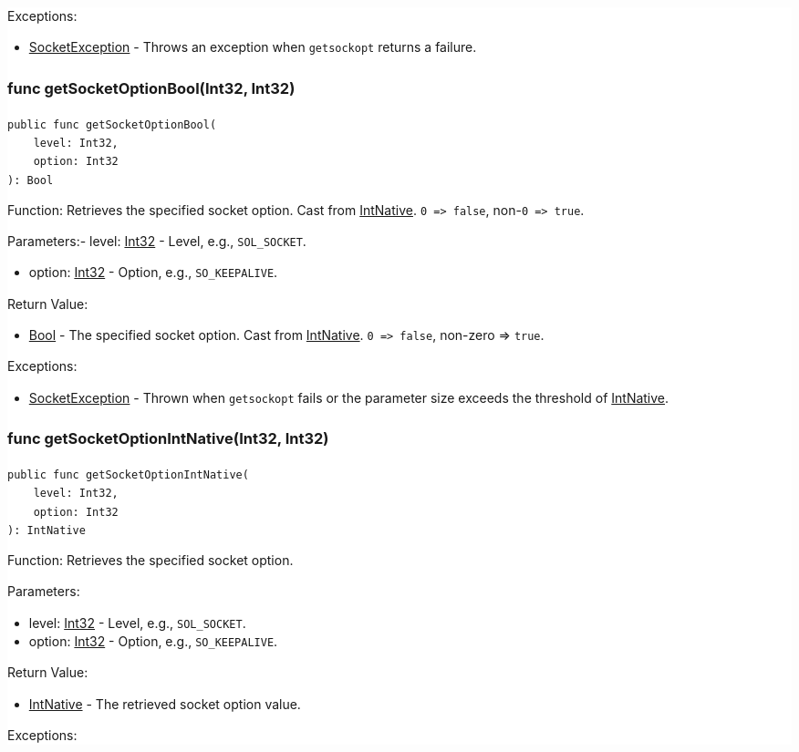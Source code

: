 Exceptions:

- [SocketException](net_package_exceptions.md#class-socketexception) - Throws an exception when `getsockopt` returns a failure.

### func getSocketOptionBool(Int32, Int32)

```cangjie
public func getSocketOptionBool(
    level: Int32,
    option: Int32
): Bool
```

Function: Retrieves the specified socket option. Cast from [IntNative](../../core/core_package_api/core_package_intrinsics.md#intnative). `0 => false`, non-`0 => true`.

Parameters:- level: [Int32](../../core/core_package_api/core_package_intrinsics.md#int32) - Level, e.g., `SOL_SOCKET`.

- option: [Int32](../../core/core_package_api/core_package_intrinsics.md#int32) - Option, e.g., `SO_KEEPALIVE`.

Return Value:

- [Bool](../../core/core_package_api/core_package_intrinsics.md#bool) - The specified socket option. Cast from [IntNative](../../core/core_package_api/core_package_intrinsics.md#intnative). `0 => false`, non-zero => `true`.

Exceptions:

- [SocketException](net_package_exceptions.md#class-socketexception) - Thrown when `getsockopt` fails or the parameter size exceeds the threshold of [IntNative](../../core/core_package_api/core_package_intrinsics.md#intnative).

### func getSocketOptionIntNative(Int32, Int32)

```cangjie
public func getSocketOptionIntNative(
    level: Int32,
    option: Int32
): IntNative
```

Function: Retrieves the specified socket option.

Parameters:

- level: [Int32](../../core/core_package_api/core_package_intrinsics.md#int32) - Level, e.g., `SOL_SOCKET`.
- option: [Int32](../../core/core_package_api/core_package_intrinsics.md#int32) - Option, e.g., `SO_KEEPALIVE`.

Return Value:

- [IntNative](../../core/core_package_api/core_package_intrinsics.md#intnative) - The retrieved socket option value.

Exceptions:
